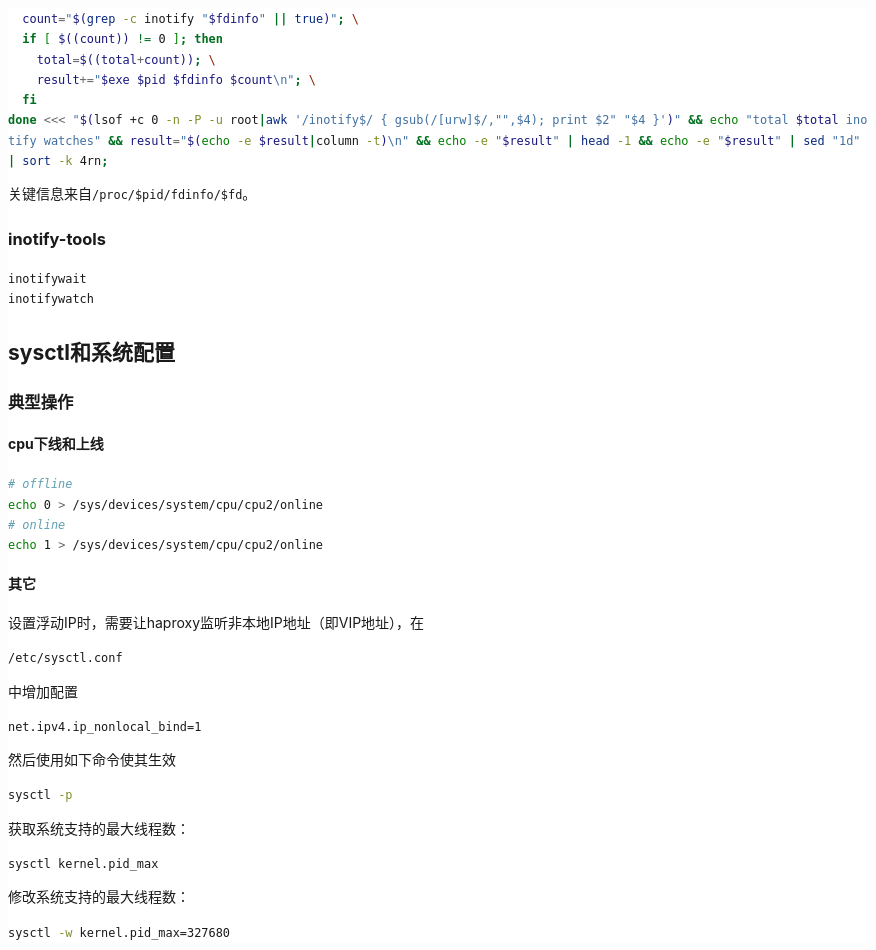 ```bash
  count="$(grep -c inotify "$fdinfo" || true)"; \
  if [ $((count)) != 0 ]; then
    total=$((total+count)); \
    result+="$exe $pid $fdinfo $count\n"; \
  fi
done <<< "$(lsof +c 0 -n -P -u root|awk '/inotify$/ { gsub(/[urw]$/,"",$4); print $2" "$4 }')" && echo "total $total inotify watches" && result="$(echo -e $result|column -t)\n" && echo -e "$result" | head -1 && echo -e "$result" | sed "1d" | sort -k 4rn;

```
关键信息来自`/proc/$pid/fdinfo/$fd`。


### inotify-tools

```bash
inotifywait
inotifywatch
```



## sysctl和系统配置

### 典型操作

#### cpu下线和上线
```bash
# offline
echo 0 > /sys/devices/system/cpu/cpu2/online
# online
echo 1 > /sys/devices/system/cpu/cpu2/online
```

#### 其它

设置浮动IP时，需要让haproxy监听非本地IP地址（即VIP地址），在
```bash
/etc/sysctl.conf
```
中增加配置
```bash
net.ipv4.ip_nonlocal_bind=1
```
然后使用如下命令使其生效
```bash
sysctl -p
```
获取系统支持的最大线程数：
```bash
sysctl kernel.pid_max
```
修改系统支持的最大线程数：
```bash
sysctl -w kernel.pid_max=327680
```
